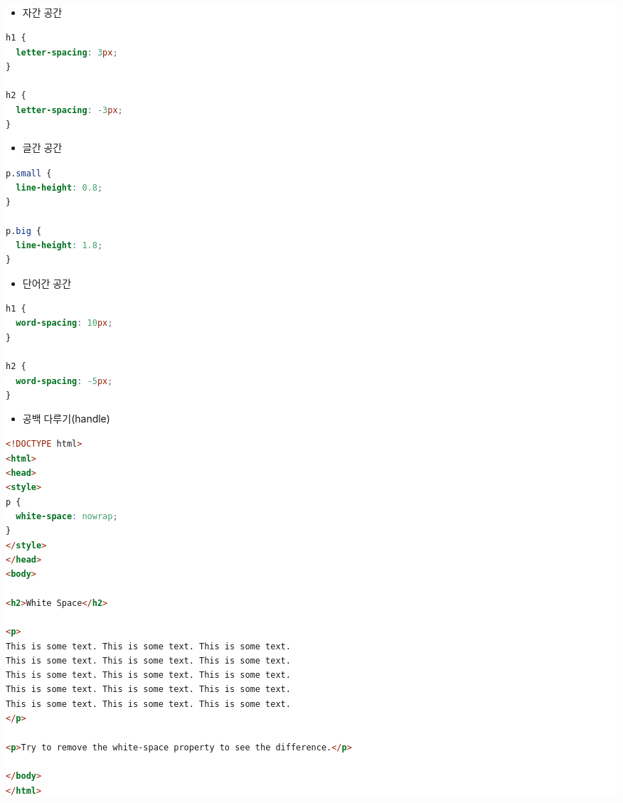  - 자간 공간

```css
h1 {
  letter-spacing: 3px;
}

h2 {
  letter-spacing: -3px;
}
```

 - 글간 공간

```css
p.small {
  line-height: 0.8;
}

p.big {
  line-height: 1.8;
}
```

 - 단어간 공간

```css
h1 {
  word-spacing: 10px;
}

h2 {
  word-spacing: -5px;
}
```

 - 공백 다루기(handle)

```html
<!DOCTYPE html>
<html>
<head>
<style>
p {
  white-space: nowrap;
}
</style>
</head>
<body>

<h2>White Space</h2>

<p>
This is some text. This is some text. This is some text.
This is some text. This is some text. This is some text.
This is some text. This is some text. This is some text.
This is some text. This is some text. This is some text.
This is some text. This is some text. This is some text.
</p>

<p>Try to remove the white-space property to see the difference.</p>

</body>
</html>
```
